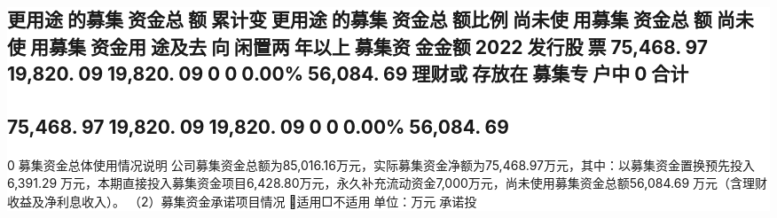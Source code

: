 更用途
的募集
资金总
额
累计变
更用途
的募集
资金总
额比例
尚未使
用募集
资金总
额
尚未使
用募集
资金用
途及去
向
闲置两
年以上
募集资
金金额
2022
发行股
票
75,468.
97
19,820.
09
19,820.
09
0
0
0.00%
56,084.
69
理财或
存放在
募集专
户中
0
合计
--
75,468.
97
19,820.
09
19,820.
09
0
0
0.00%
56,084.
69
--
0
募集资金总体使用情况说明
公司募集资金总额为85,016.16万元，实际募集资金净额为75,468.97万元，其中：以募集资金置换预先投入6,391.29
万元，本期直接投入募集资金项目6,428.80万元，永久补充流动资金7,000万元，尚未使用募集资金总额56,084.69
万元（含理财收益及净利息收入）。
（2）募集资金承诺项目情况
适用□不适用
单位：万元
承诺投